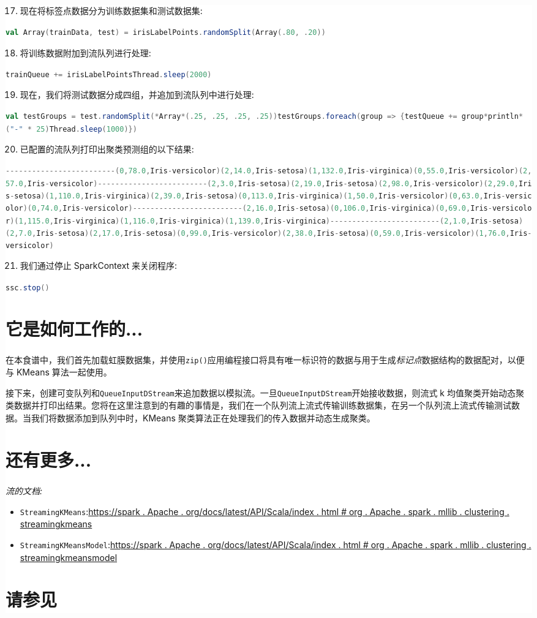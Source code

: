 17.  现在将标签点数据分为训练数据集和测试数据集:

```scala
val Array(trainData, test) = irisLabelPoints.randomSplit(Array(.80, .20))
```

18.  将训练数据附加到流队列进行处理:

```scala
trainQueue += irisLabelPointsThread.sleep(2000)
```

19.  现在，我们将测试数据分成四组，并追加到流队列中进行处理:

```scala
val testGroups = test.randomSplit(*Array*(.25, .25, .25, .25))testGroups.foreach(group => {testQueue += group*println*("-" * 25)Thread.sleep(1000)})
```

20.  已配置的流队列打印出聚类预测组的以下结果:

```scala
-------------------------(0,78.0,Iris-versicolor)(2,14.0,Iris-setosa)(1,132.0,Iris-virginica)(0,55.0,Iris-versicolor)(2,57.0,Iris-versicolor)-------------------------(2,3.0,Iris-setosa)(2,19.0,Iris-setosa)(2,98.0,Iris-versicolor)(2,29.0,Iris-setosa)(1,110.0,Iris-virginica)(2,39.0,Iris-setosa)(0,113.0,Iris-virginica)(1,50.0,Iris-versicolor)(0,63.0,Iris-versicolor)(0,74.0,Iris-versicolor)-------------------------(2,16.0,Iris-setosa)(0,106.0,Iris-virginica)(0,69.0,Iris-versicolor)(1,115.0,Iris-virginica)(1,116.0,Iris-virginica)(1,139.0,Iris-virginica)-------------------------(2,1.0,Iris-setosa)(2,7.0,Iris-setosa)(2,17.0,Iris-setosa)(0,99.0,Iris-versicolor)(2,38.0,Iris-setosa)(0,59.0,Iris-versicolor)(1,76.0,Iris-versicolor)
```

21.  我们通过停止 SparkContext 来关闭程序:

```scala
ssc.stop()
```

# 它是如何工作的...

在本食谱中，我们首先加载虹膜数据集，并使用`zip()`应用编程接口将具有唯一标识符的数据与用于生成*标记点*数据结构的数据配对，以便与 KMeans 算法一起使用。

接下来，创建可变队列和`QueueInputDStream`来追加数据以模拟流。一旦`QueueInputDStream`开始接收数据，则流式 k 均值聚类开始动态聚类数据并打印出结果。您将在这里注意到的有趣的事情是，我们在一个队列流上流式传输训练数据集，在另一个队列流上流式传输测试数据。当我们将数据添加到队列中时，KMeans 聚类算法正在处理我们的传入数据并动态生成聚类。

# 还有更多...

*流的文档:*

*   `StreamingKMeans`:[https://spark . Apache . org/docs/latest/API/Scala/index . html # org . Apache . spark . mllib . clustering . streamingkmeans](https://spark.apache.org/docs/latest/api/scala/index.html#org.apache.spark.mllib.clustering.StreamingKMeans)

*   `StreamingKMeansModel`:[https://spark . Apache . org/docs/latest/API/Scala/index . html # org . Apache . spark . mllib . clustering . streamingkmeansmodel](https://spark.apache.org/docs/latest/api/scala/index.html#org.apache.spark.mllib.clustering.StreamingKMeansModel)

# 请参见
